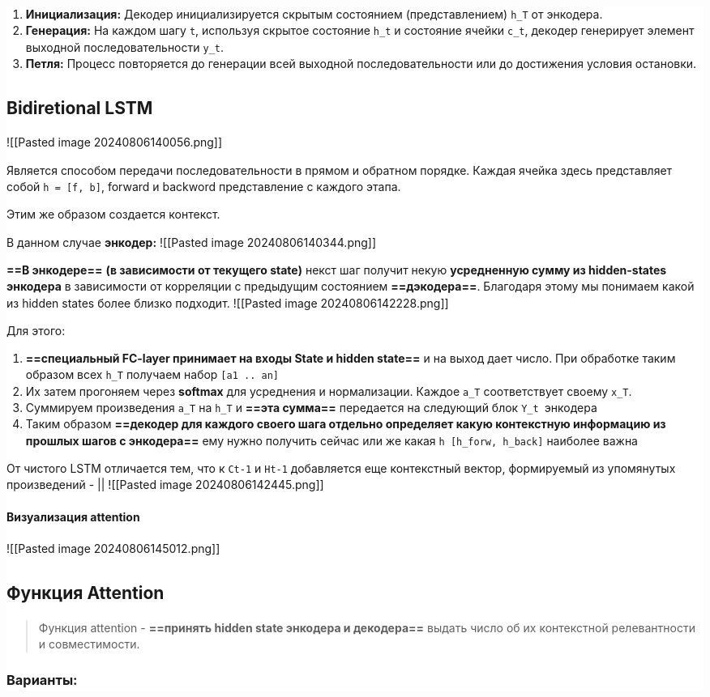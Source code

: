 1. **Инициализация:** Декодер инициализируется скрытым состоянием (представлением) `h_T`​ от энкодера.
2. **Генерация:** На каждом шагу `t`, используя скрытое состояние `h_t​` и состояние ячейки `c_t`, декодер генерирует элемент выходной последовательности `y_t`​.
3. **Петля:** Процесс повторяется до генерации всей выходной последовательности или до достижения условия остановки.
## Bidiretional LSTM

![[Pasted image 20240806140056.png]]

Является способом передачи последовательности в прямом и обратном порядке. Каждая ячейка здесь представляет собой `h = [f, b]`, forward и backword представление с каждого этапа.

Этим же образом создается контекст.

В данном случае **энкодер:**
![[Pasted image 20240806140344.png]]

**==В энкодере==** **(в зависимости от текущего state)** некст шаг получит некую **усредненную сумму из hidden-states энкодера** в зависимости от корреляции с предыдущим состоянием **==дэкодера==**. Благодаря этому мы понимаем какой из hidden states более близко подходит. 
![[Pasted image 20240806142228.png]]

Для этого:
1. **==специальный FC-layer принимает на входы State и hidden state==** и на выход дает число. При обработке таким образом всех `h_T` получаем набор `[a1 .. an]`
2. Их затем прогоняем через **softmax** для усреднения и нормализации. Каждое `a_T` соответствует своему `x_T`. 
3. Суммируем произведения `a_T` на `h_T` и **==эта сумма==** передается на следующий блок `Y_t `энкодера  
4. Таким образом **==декодер для каждого своего шага отдельно определяет какую контекстную информацию из прошлых шагов с энкодера==** ему нужно получить сейчас или же какая `h [h_forw, h_back]` наиболее важна

От чистого LSTM отличается тем, что к `Ct-1` и `Ht-1` добавляется еще контекстный вектор, формируемый  из  упомянутых произведений -
							||
![[Pasted image 20240806142445.png]]

#### Визуализация attention
![[Pasted image 20240806145012.png]]

## Функция Attention

> Функция attention - **==принять hidden state энкодера и декодера==** выдать число об их контекстной релевантности и совместимости.  

### Варианты:
